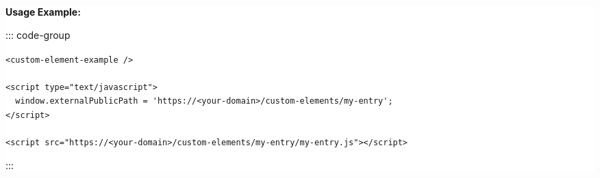 **Usage Example:**

::: code-group

```html[html]
<custom-element-example />

<script type="text/javascript">
  window.externalPublicPath = 'https://<your-domain>/custom-elements/my-entry';
</script>

<script src="https://<your-domain>/custom-elements/my-entry/my-entry.js"></script>
```

:::


